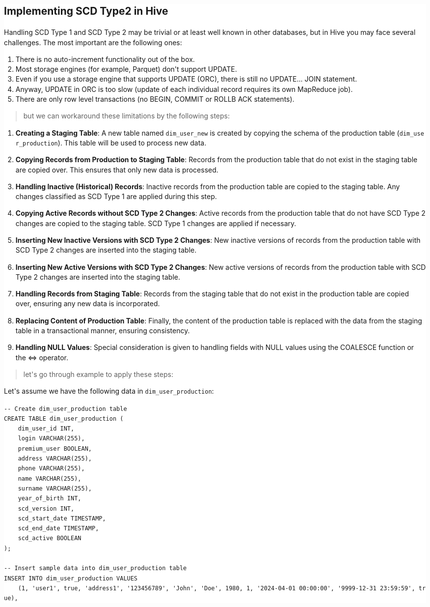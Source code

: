 ## Implementing SCD Type2 in Hive


Handling SCD Type 1 and SCD Type 2 may be trivial or at least well known in other databases, but in Hive you may face several challenges. The most important are the following ones:

1. There is no auto-increment functionality out of the box.
2. Most storage engines (for example, Parquet) don't support UPDATE.
3. Even if you use a storage engine that supports UPDATE (ORC), there is still no UPDATE... JOIN statement.
4. Anyway, UPDATE in ORC is too slow (update of each individual record requires its own MapReduce job).
5. There are only row level transactions (no BEGIN, COMMIT or ROLLB ACK statements).

>but we can workaround these limitations by the following steps:

1. **Creating a Staging Table**: A new table named `dim_user_new` is created by copying the schema of the production table (`dim_user_production`). This table will be used to process new data.
    
2. **Copying Records from Production to Staging Table**: Records from the production table that do not exist in the staging table are copied over. This ensures that only new data is processed.
    
3. **Handling Inactive (Historical) Records**: Inactive records from the production table are copied to the staging table. Any changes classified as SCD Type 1 are applied during this step.
    
4. **Copying Active Records without SCD Type 2 Changes**: Active records from the production table that do not have SCD Type 2 changes are copied to the staging table. SCD Type 1 changes are applied if necessary.
    
5. **Inserting New Inactive Versions with SCD Type 2 Changes**: New inactive versions of records from the production table with SCD Type 2 changes are inserted into the staging table.
    
6. **Inserting New Active Versions with SCD Type 2 Changes**: New active versions of records from the production table with SCD Type 2 changes are inserted into the staging table.
    
7. **Handling Records from Staging Table**: Records from the staging table that do not exist in the production table are copied over, ensuring any new data is incorporated.
    
8. **Replacing Content of Production Table**: Finally, the content of the production table is replaced with the data from the staging table in a transactional manner, ensuring consistency.
    
9. **Handling NULL Values**: Special consideration is given to handling fields with NULL values using the COALESCE function or the <=> operator.

> let's go through example to apply these steps:

Let's assume we have the following data in `dim_user_production`:

```
-- Create dim_user_production table
CREATE TABLE dim_user_production (
    dim_user_id INT,
    login VARCHAR(255),
    premium_user BOOLEAN,
    address VARCHAR(255),
    phone VARCHAR(255),
    name VARCHAR(255),
    surname VARCHAR(255),
    year_of_birth INT,
    scd_version INT,
    scd_start_date TIMESTAMP,
    scd_end_date TIMESTAMP,
    scd_active BOOLEAN
);

-- Insert sample data into dim_user_production table
INSERT INTO dim_user_production VALUES
    (1, 'user1', true, 'address1', '123456789', 'John', 'Doe', 1980, 1, '2024-04-01 00:00:00', '9999-12-31 23:59:59', true),
```